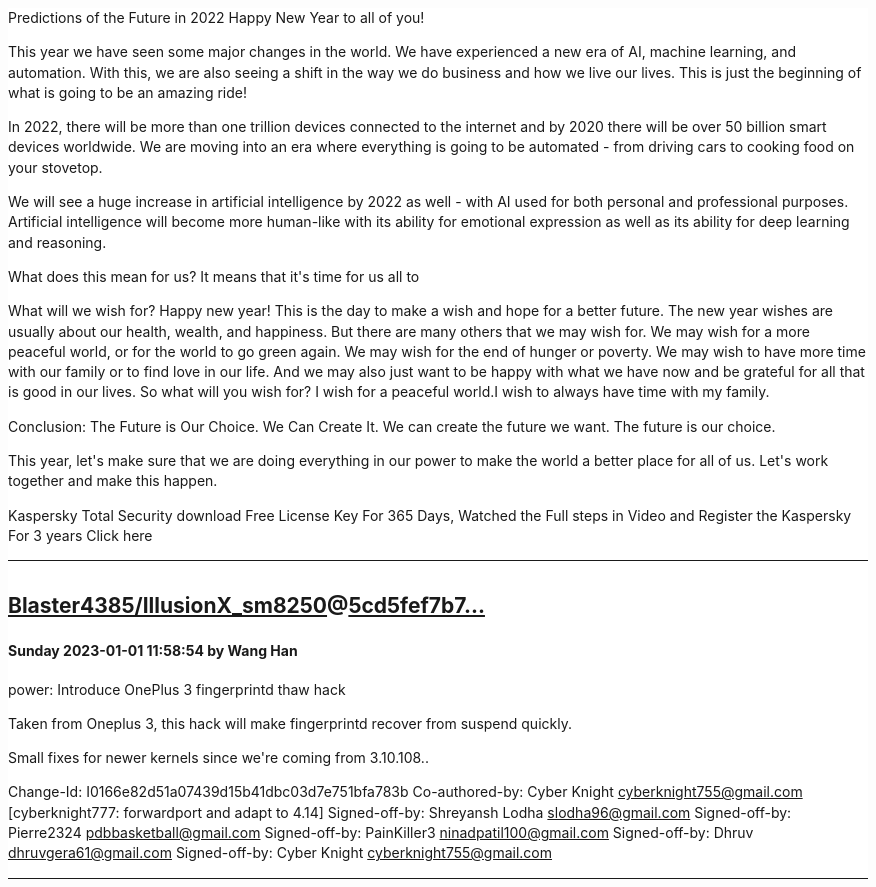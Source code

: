 Predictions of the Future in 2022
Happy New Year to all of you!

This year we have seen some major changes in the world. We have experienced a new era of AI, machine learning, and automation. With this, we are also seeing a shift in the way we do business and how we live our lives. This is just the beginning of what is going to be an amazing ride!

In 2022, there will be more than one trillion devices connected to the internet and by 2020 there will be over 50 billion smart devices worldwide. We are moving into an era where everything is going to be automated - from driving cars to cooking food on your stovetop.

We will see a huge increase in artificial intelligence by 2022 as well - with AI used for both personal and professional purposes. Artificial intelligence will become more human-like with its ability for emotional expression as well as its ability for deep learning and reasoning.

What does this mean for us? It means that it's time for us all to

What will we wish for?
Happy new year! This is the day to make a wish and hope for a better future. The new year wishes are usually about our health, wealth, and happiness. But there are many others that we may wish for. We may wish for a more peaceful world, or for the world to go green again. We may wish for the end of hunger or poverty. We may wish to have more time with our family or to find love in our life. And we may also just want to be happy with what we have now and be grateful for all that is good in our lives. So what will you wish for? I wish for a peaceful world.I wish to always have time with my family.

Conclusion: The Future is Our Choice. We Can Create It.
We can create the future we want. The future is our choice.

This year, let's make sure that we are doing everything in our power to make the world a better place for all of us. Let's work together and make this happen.

Kaspersky Total Security download Free License Key For 365 Days, Watched the Full steps in Video and Register the Kaspersky For 3 years Click here

---
## [Blaster4385/IllusionX_sm8250](https://github.com/Blaster4385/IllusionX_sm8250)@[5cd5fef7b7...](https://github.com/Blaster4385/IllusionX_sm8250/commit/5cd5fef7b7bb1c87dbaf2ae7a44538818afb6401)
#### Sunday 2023-01-01 11:58:54 by Wang Han

power: Introduce OnePlus 3 fingerprintd thaw hack

Taken from Oneplus 3, this hack will make fingerprintd recover from suspend quickly.

Small fixes for newer kernels since we're coming from 3.10.108..

Change-Id: I0166e82d51a07439d15b41dbc03d7e751bfa783b
Co-authored-by: Cyber Knight <cyberknight755@gmail.com>
[cyberknight777: forwardport and adapt to 4.14]
Signed-off-by: Shreyansh Lodha <slodha96@gmail.com>
Signed-off-by: Pierre2324 <pdbbasketball@gmail.com>
Signed-off-by: PainKiller3 <ninadpatil100@gmail.com>
Signed-off-by: Dhruv <dhruvgera61@gmail.com>
Signed-off-by: Cyber Knight <cyberknight755@gmail.com>

---